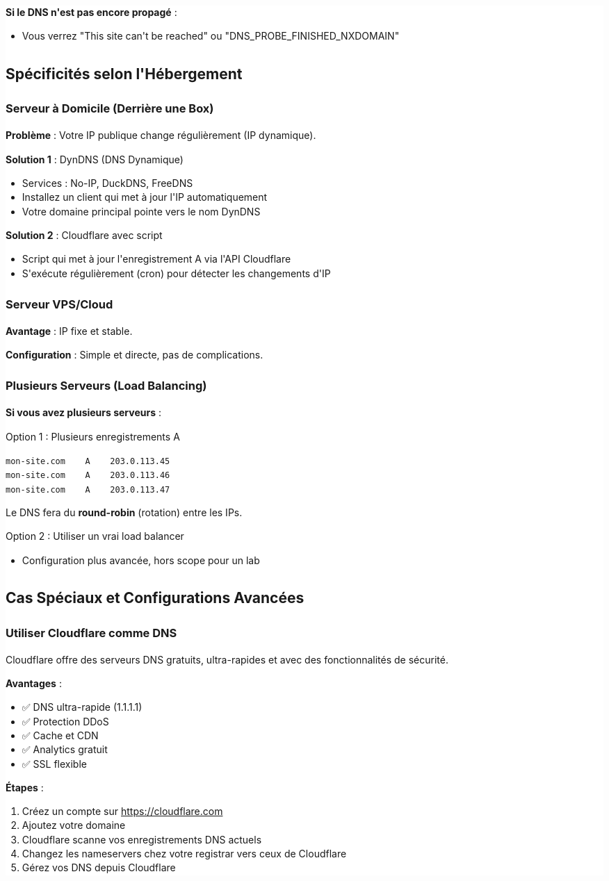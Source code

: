 **Si le DNS n'est pas encore propagé** :
- Vous verrez "This site can't be reached" ou "DNS_PROBE_FINISHED_NXDOMAIN"

## Spécificités selon l'Hébergement

### Serveur à Domicile (Derrière une Box)

**Problème** : Votre IP publique change régulièrement (IP dynamique).

**Solution 1** : DynDNS (DNS Dynamique)
- Services : No-IP, DuckDNS, FreeDNS
- Installez un client qui met à jour l'IP automatiquement
- Votre domaine principal pointe vers le nom DynDNS

**Solution 2** : Cloudflare avec script
- Script qui met à jour l'enregistrement A via l'API Cloudflare
- S'exécute régulièrement (cron) pour détecter les changements d'IP

### Serveur VPS/Cloud

**Avantage** : IP fixe et stable.

**Configuration** : Simple et directe, pas de complications.

### Plusieurs Serveurs (Load Balancing)

**Si vous avez plusieurs serveurs** :

Option 1 : Plusieurs enregistrements A
```
mon-site.com    A    203.0.113.45
mon-site.com    A    203.0.113.46
mon-site.com    A    203.0.113.47
```

Le DNS fera du **round-robin** (rotation) entre les IPs.

Option 2 : Utiliser un vrai load balancer
- Configuration plus avancée, hors scope pour un lab

## Cas Spéciaux et Configurations Avancées

### Utiliser Cloudflare comme DNS

Cloudflare offre des serveurs DNS gratuits, ultra-rapides et avec des fonctionnalités de sécurité.

**Avantages** :
- ✅ DNS ultra-rapide (1.1.1.1)
- ✅ Protection DDoS
- ✅ Cache et CDN
- ✅ Analytics gratuit
- ✅ SSL flexible

**Étapes** :
1. Créez un compte sur https://cloudflare.com
2. Ajoutez votre domaine
3. Cloudflare scanne vos enregistrements DNS actuels
4. Changez les nameservers chez votre registrar vers ceux de Cloudflare
5. Gérez vos DNS depuis Cloudflare
